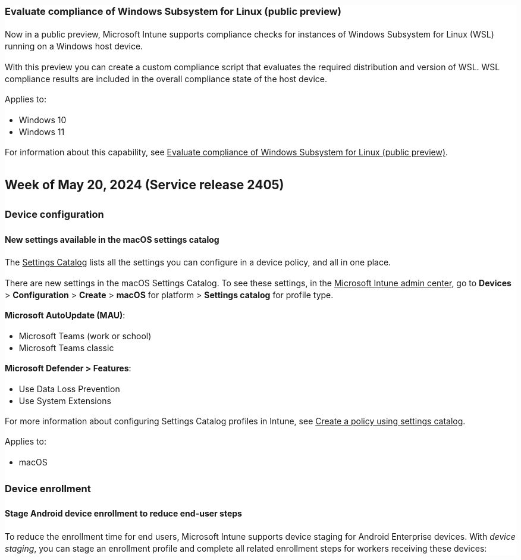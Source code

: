 ### Evaluate compliance of Windows Subsystem for Linux (public preview)

Now in a public preview, Microsoft Intune supports compliance checks for instances of Windows Subsystem for Linux (WSL) running on a Windows host device.

With this preview you can create a custom compliance script that evaluates the required distribution and version of WSL. WSL compliance results are included in the overall compliance state of the host device.

Applies to:

- Windows 10
- Windows 11

For information about this capability, see [Evaluate compliance of Windows Subsystem for Linux (public preview)](../protect/compliance-wsl.md).

## Week of May 20, 2024 (Service release 2405)

### Device configuration

#### New settings available in the macOS settings catalog

The [Settings Catalog](../configuration/settings-catalog.md) lists all the settings you can configure in a device policy, and all in one place.

There are new settings in the macOS Settings Catalog. To see these settings, in the [Microsoft Intune admin center](https://go.microsoft.com/fwlink/?linkid=2109431), go to **Devices** > **Configuration** > **Create** > **macOS** for platform > **Settings catalog** for profile type.

**Microsoft AutoUpdate (MAU)**:

- Microsoft Teams (work or school)
- Microsoft Teams classic

**Microsoft Defender > Features**:

- Use Data Loss Prevention
- Use System Extensions

For more information about configuring Settings Catalog profiles in Intune, see [Create a policy using settings catalog](../configuration/settings-catalog.md).

Applies to:

- macOS

### Device enrollment

#### Stage Android device enrollment to reduce end-user steps

To reduce the enrollment time for end users, Microsoft Intune supports device staging for Android Enterprise devices. With *device staging*, you can stage an enrollment profile and complete all related enrollment steps for workers receiving these devices:

